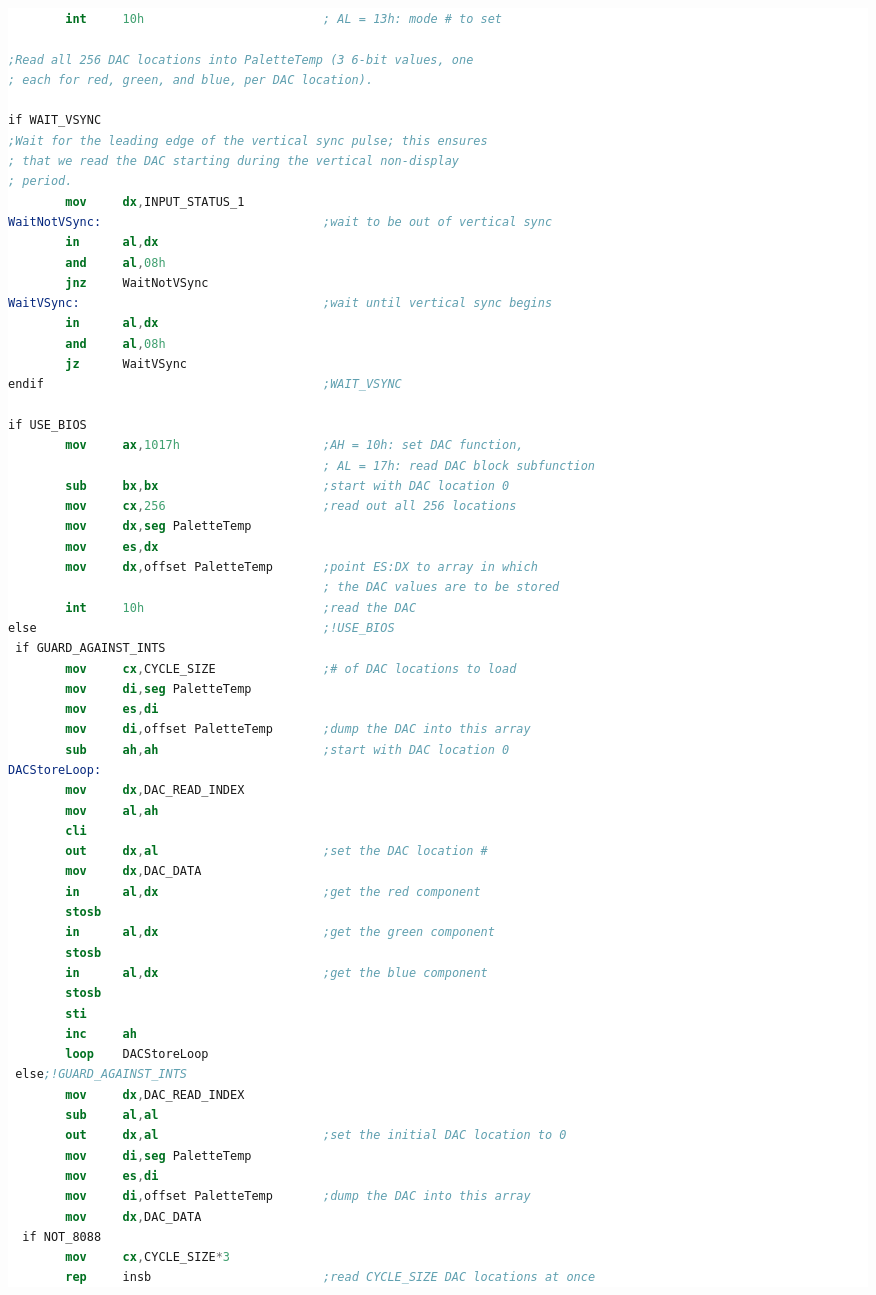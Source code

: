```nasm
        int     10h                         ; AL = 13h: mode # to set

;Read all 256 DAC locations into PaletteTemp (3 6-bit values, one
; each for red, green, and blue, per DAC location).

if WAIT_VSYNC
;Wait for the leading edge of the vertical sync pulse; this ensures
; that we read the DAC starting during the vertical non-display
; period.
        mov     dx,INPUT_STATUS_1
WaitNotVSync:                               ;wait to be out of vertical sync
        in      al,dx
        and     al,08h
        jnz     WaitNotVSync
WaitVSync:                                  ;wait until vertical sync begins
        in      al,dx
        and     al,08h
        jz      WaitVSync
endif                                       ;WAIT_VSYNC

if USE_BIOS
        mov     ax,1017h                    ;AH = 10h: set DAC function,
                                            ; AL = 17h: read DAC block subfunction
        sub     bx,bx                       ;start with DAC location 0
        mov     cx,256                      ;read out all 256 locations
        mov     dx,seg PaletteTemp
        mov     es,dx
        mov     dx,offset PaletteTemp       ;point ES:DX to array in which
                                            ; the DAC values are to be stored
        int     10h                         ;read the DAC
else                                        ;!USE_BIOS
 if GUARD_AGAINST_INTS
        mov     cx,CYCLE_SIZE               ;# of DAC locations to load
        mov     di,seg PaletteTemp
        mov     es,di
        mov     di,offset PaletteTemp       ;dump the DAC into this array
        sub     ah,ah                       ;start with DAC location 0
DACStoreLoop:
        mov     dx,DAC_READ_INDEX
        mov     al,ah
        cli
        out     dx,al                       ;set the DAC location #
        mov     dx,DAC_DATA
        in      al,dx                       ;get the red component
        stosb
        in      al,dx                       ;get the green component
        stosb
        in      al,dx                       ;get the blue component
        stosb
        sti
        inc     ah
        loop    DACStoreLoop
 else;!GUARD_AGAINST_INTS
        mov     dx,DAC_READ_INDEX
        sub     al,al
        out     dx,al                       ;set the initial DAC location to 0
        mov     di,seg PaletteTemp
        mov     es,di
        mov     di,offset PaletteTemp       ;dump the DAC into this array
        mov     dx,DAC_DATA
  if NOT_8088
        mov     cx,CYCLE_SIZE*3
        rep     insb                        ;read CYCLE_SIZE DAC locations at once
```
